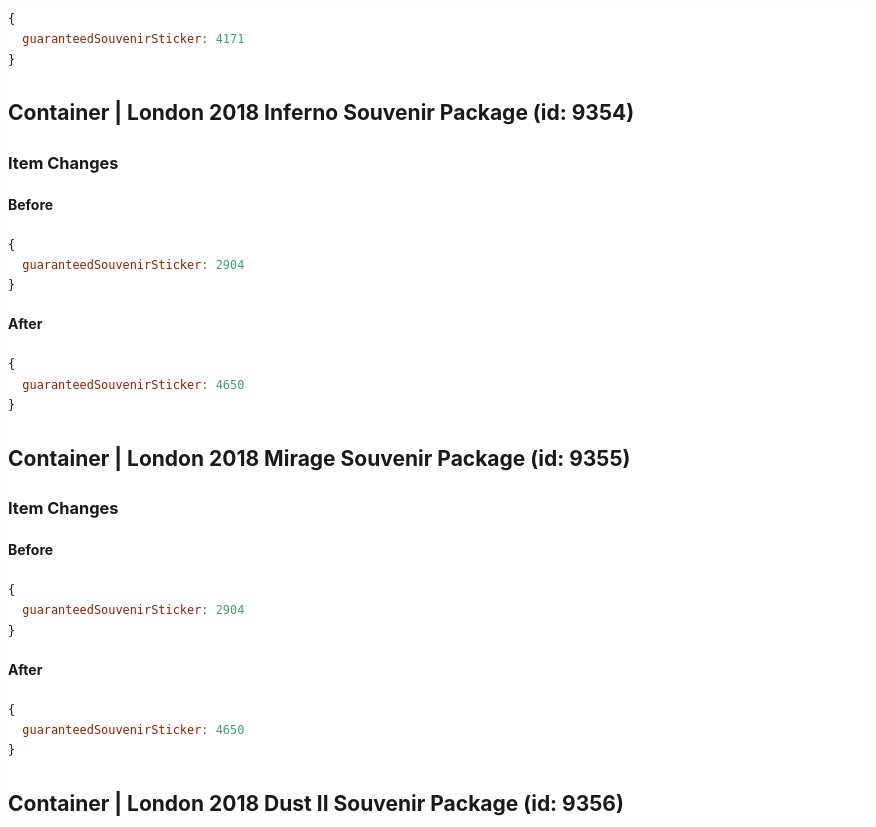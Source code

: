 ```javascript
{
  guaranteedSouvenirSticker: 4171
}
```



## Container | London 2018 Inferno Souvenir Package (id: 9354)

### Item Changes

#### Before

```javascript
{
  guaranteedSouvenirSticker: 2904
}
```
#### After

```javascript
{
  guaranteedSouvenirSticker: 4650
}
```



## Container | London 2018 Mirage Souvenir Package (id: 9355)

### Item Changes

#### Before

```javascript
{
  guaranteedSouvenirSticker: 2904
}
```
#### After

```javascript
{
  guaranteedSouvenirSticker: 4650
}
```



## Container | London 2018 Dust II Souvenir Package (id: 9356)
